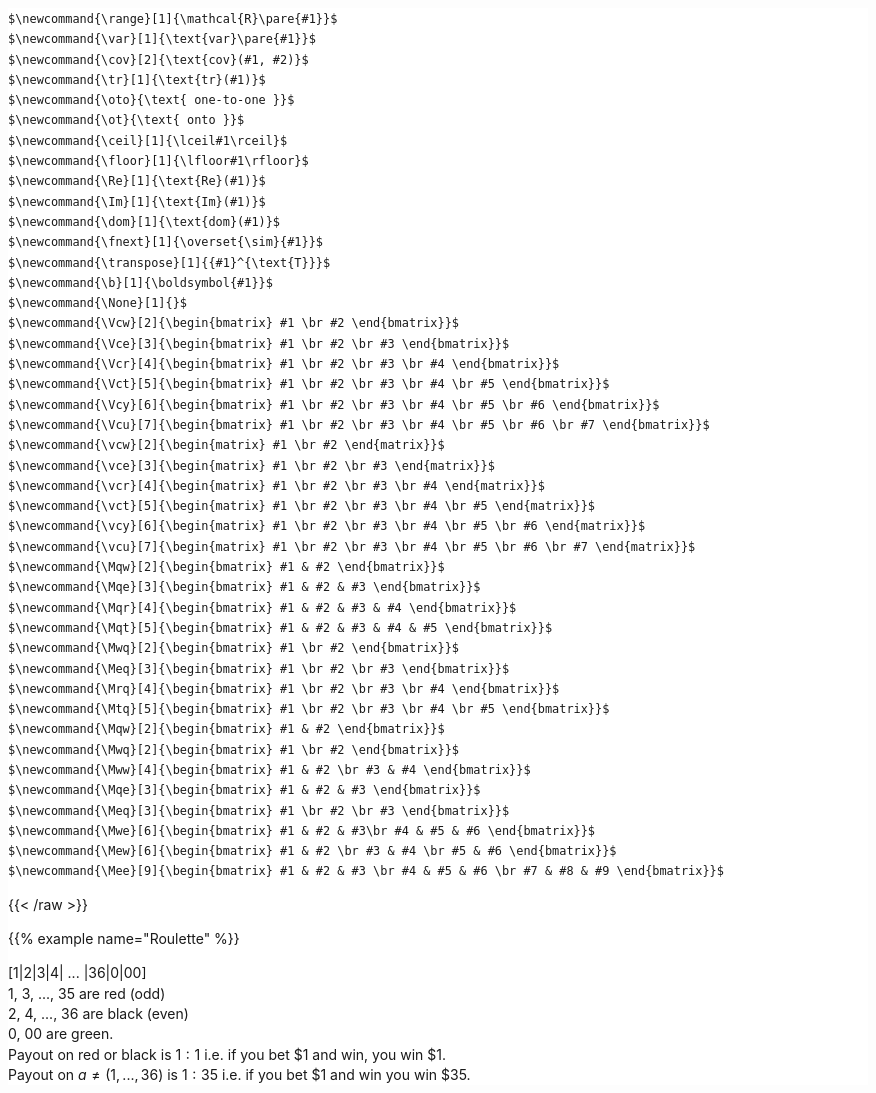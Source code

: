     $\newcommand{\range}[1]{\mathcal{R}\pare{#1}}$
    $\newcommand{\var}[1]{\text{var}\pare{#1}}$
    $\newcommand{\cov}[2]{\text{cov}(#1, #2)}$
    $\newcommand{\tr}[1]{\text{tr}(#1)}$
    $\newcommand{\oto}{\text{ one-to-one }}$
    $\newcommand{\ot}{\text{ onto }}$
    $\newcommand{\ceil}[1]{\lceil#1\rceil}$
    $\newcommand{\floor}[1]{\lfloor#1\rfloor}$
    $\newcommand{\Re}[1]{\text{Re}(#1)}$
    $\newcommand{\Im}[1]{\text{Im}(#1)}$
    $\newcommand{\dom}[1]{\text{dom}(#1)}$
    $\newcommand{\fnext}[1]{\overset{\sim}{#1}}$
    $\newcommand{\transpose}[1]{{#1}^{\text{T}}}$
    $\newcommand{\b}[1]{\boldsymbol{#1}}$
    $\newcommand{\None}[1]{}$
    $\newcommand{\Vcw}[2]{\begin{bmatrix} #1 \br #2 \end{bmatrix}}$
    $\newcommand{\Vce}[3]{\begin{bmatrix} #1 \br #2 \br #3 \end{bmatrix}}$
    $\newcommand{\Vcr}[4]{\begin{bmatrix} #1 \br #2 \br #3 \br #4 \end{bmatrix}}$
    $\newcommand{\Vct}[5]{\begin{bmatrix} #1 \br #2 \br #3 \br #4 \br #5 \end{bmatrix}}$
    $\newcommand{\Vcy}[6]{\begin{bmatrix} #1 \br #2 \br #3 \br #4 \br #5 \br #6 \end{bmatrix}}$
    $\newcommand{\Vcu}[7]{\begin{bmatrix} #1 \br #2 \br #3 \br #4 \br #5 \br #6 \br #7 \end{bmatrix}}$
    $\newcommand{\vcw}[2]{\begin{matrix} #1 \br #2 \end{matrix}}$
    $\newcommand{\vce}[3]{\begin{matrix} #1 \br #2 \br #3 \end{matrix}}$
    $\newcommand{\vcr}[4]{\begin{matrix} #1 \br #2 \br #3 \br #4 \end{matrix}}$
    $\newcommand{\vct}[5]{\begin{matrix} #1 \br #2 \br #3 \br #4 \br #5 \end{matrix}}$
    $\newcommand{\vcy}[6]{\begin{matrix} #1 \br #2 \br #3 \br #4 \br #5 \br #6 \end{matrix}}$
    $\newcommand{\vcu}[7]{\begin{matrix} #1 \br #2 \br #3 \br #4 \br #5 \br #6 \br #7 \end{matrix}}$
    $\newcommand{\Mqw}[2]{\begin{bmatrix} #1 & #2 \end{bmatrix}}$
    $\newcommand{\Mqe}[3]{\begin{bmatrix} #1 & #2 & #3 \end{bmatrix}}$
    $\newcommand{\Mqr}[4]{\begin{bmatrix} #1 & #2 & #3 & #4 \end{bmatrix}}$
    $\newcommand{\Mqt}[5]{\begin{bmatrix} #1 & #2 & #3 & #4 & #5 \end{bmatrix}}$
    $\newcommand{\Mwq}[2]{\begin{bmatrix} #1 \br #2 \end{bmatrix}}$
    $\newcommand{\Meq}[3]{\begin{bmatrix} #1 \br #2 \br #3 \end{bmatrix}}$
    $\newcommand{\Mrq}[4]{\begin{bmatrix} #1 \br #2 \br #3 \br #4 \end{bmatrix}}$
    $\newcommand{\Mtq}[5]{\begin{bmatrix} #1 \br #2 \br #3 \br #4 \br #5 \end{bmatrix}}$
    $\newcommand{\Mqw}[2]{\begin{bmatrix} #1 & #2 \end{bmatrix}}$
    $\newcommand{\Mwq}[2]{\begin{bmatrix} #1 \br #2 \end{bmatrix}}$
    $\newcommand{\Mww}[4]{\begin{bmatrix} #1 & #2 \br #3 & #4 \end{bmatrix}}$
    $\newcommand{\Mqe}[3]{\begin{bmatrix} #1 & #2 & #3 \end{bmatrix}}$
    $\newcommand{\Meq}[3]{\begin{bmatrix} #1 \br #2 \br #3 \end{bmatrix}}$
    $\newcommand{\Mwe}[6]{\begin{bmatrix} #1 & #2 & #3\br #4 & #5 & #6 \end{bmatrix}}$
    $\newcommand{\Mew}[6]{\begin{bmatrix} #1 & #2 \br #3 & #4 \br #5 & #6 \end{bmatrix}}$
    $\newcommand{\Mee}[9]{\begin{bmatrix} #1 & #2 & #3 \br #4 & #5 & #6 \br #7 & #8 & #9 \end{bmatrix}}$
  {{< /raw >}}
</div>

{{% example name="Roulette" %}}

[1|2|3|4| ... |36|0|00] <br>
1, 3, ..., 35 are red (odd) <br>
2, 4, ..., 36 are black (even) <br>
0, 00 are green. <br>
Payout on red or black is $1:1$ i.e. if you bet \$1 and win, you win \$1. <br>
Payout on $a \neq (1, ..., 36)$ is $1:35$ i.e. if you bet \$1 and win you win \$35.
